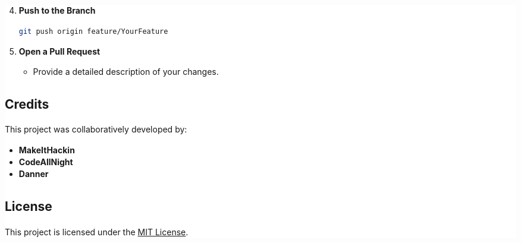 4. **Push to the Branch**

   ```bash
   git push origin feature/YourFeature
   ```

5. **Open a Pull Request**

   - Provide a detailed description of your changes.

## Credits

This project was collaboratively developed by:

- **MakeItHackin**
- **CodeAllNight**
- **Danner**


## License

This project is licensed under the [MIT License](LICENSE).

